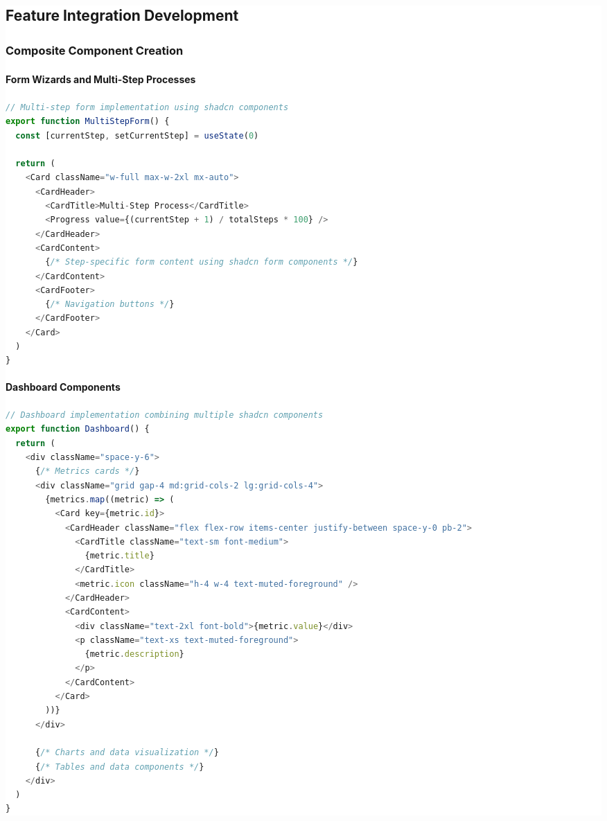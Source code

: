 ## Feature Integration Development

### Composite Component Creation

#### Form Wizards and Multi-Step Processes
```typescript
// Multi-step form implementation using shadcn components
export function MultiStepForm() {
  const [currentStep, setCurrentStep] = useState(0)
  
  return (
    <Card className="w-full max-w-2xl mx-auto">
      <CardHeader>
        <CardTitle>Multi-Step Process</CardTitle>
        <Progress value={(currentStep + 1) / totalSteps * 100} />
      </CardHeader>
      <CardContent>
        {/* Step-specific form content using shadcn form components */}
      </CardContent>
      <CardFooter>
        {/* Navigation buttons */}
      </CardFooter>
    </Card>
  )
}
```

#### Dashboard Components
```typescript
// Dashboard implementation combining multiple shadcn components
export function Dashboard() {
  return (
    <div className="space-y-6">
      {/* Metrics cards */}
      <div className="grid gap-4 md:grid-cols-2 lg:grid-cols-4">
        {metrics.map((metric) => (
          <Card key={metric.id}>
            <CardHeader className="flex flex-row items-center justify-between space-y-0 pb-2">
              <CardTitle className="text-sm font-medium">
                {metric.title}
              </CardTitle>
              <metric.icon className="h-4 w-4 text-muted-foreground" />
            </CardHeader>
            <CardContent>
              <div className="text-2xl font-bold">{metric.value}</div>
              <p className="text-xs text-muted-foreground">
                {metric.description}
              </p>
            </CardContent>
          </Card>
        ))}
      </div>
      
      {/* Charts and data visualization */}
      {/* Tables and data components */}
    </div>
  )
}
```
